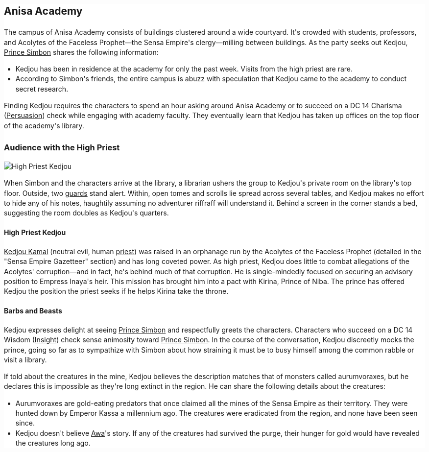 ## Anisa Academy

The campus of Anisa Academy consists of buildings clustered around a wide courtyard. It's crowded with students, professors, and Acolytes of the Faceless Prophet—the Sensa Empire's clergy—milling between buildings. As the party seeks out Kedjou, [Prince Simbon](Mechanics/bestiary/npc/prince-simbon-jttrc.md) shares the following information:

- Kedjou has been in residence at the academy for only the past week. Visits from the high priest are rare.  
- According to Simbon's friends, the entire campus is abuzz with speculation that Kedjou came to the academy to conduct secret research.  

Finding Kedjou requires the characters to spend an hour asking around Anisa Academy or to succeed on a DC 14 Charisma ([Persuasion](Mechanics/Rules/skills.md#Persuasion)) check while engaging with academy faculty. They eventually learn that Kedjou has taken up offices on the top floor of the academy's library.

### Audience with the High Priest

![High Priest Kedjou](https://raw.githubusercontent.com/5etools-mirror-3/5etools-img/main/adventure/JttRC/061-07-003.high-priest-kedjou.webp#center)

When Simbon and the characters arrive at the library, a librarian ushers the group to Kedjou's private room on the library's top floor. Outside, two [guards](Mechanics/bestiary/humanoid/guard.md) stand alert. Within, open tomes and scrolls lie spread across several tables, and Kedjou makes no effort to hide any of his notes, haughtily assuming no adventurer riffraff will understand it. Behind a screen in the corner stands a bed, suggesting the room doubles as Kedjou's quarters.

#### High Priest Kedjou

[Kedjou Kamal](Mechanics/bestiary/npc/kedjou-kamal-jttrc.md) (neutral evil, human [priest](Mechanics/bestiary/humanoid/priest.md)) was raised in an orphanage run by the Acolytes of the Faceless Prophet (detailed in the "Sensa Empire Gazetteer" section) and has long coveted power. As high priest, Kedjou does little to combat allegations of the Acolytes' corruption—and in fact, he's behind much of that corruption. He is single-mindedly focused on securing an advisory position to Empress Inaya's heir. This mission has brought him into a pact with Kirina, Prince of Niba. The prince has offered Kedjou the position the priest seeks if he helps Kirina take the throne.

#### Barbs and Beasts

Kedjou expresses delight at seeing [Prince Simbon](Mechanics/bestiary/npc/prince-simbon-jttrc.md) and respectfully greets the characters. Characters who succeed on a DC 14 Wisdom ([Insight](Mechanics/Rules/skills.md#Insight)) check sense animosity toward [Prince Simbon](Mechanics/bestiary/npc/prince-simbon-jttrc.md). In the course of the conversation, Kedjou discreetly mocks the prince, going so far as to sympathize with Simbon about how straining it must be to busy himself among the common rabble or visit a library.

If told about the creatures in the mine, Kedjou believes the description matches that of monsters called aurumvoraxes, but he declares this is impossible as they're long extinct in the region. He can share the following details about the creatures:

- Aurumvoraxes are gold-eating predators that once claimed all the mines of the Sensa Empire as their territory. They were hunted down by Emperor Kassa a millennium ago. The creatures were eradicated from the region, and none have been seen since.  
- Kedjou doesn't believe [Awa](Mechanics/bestiary/npc/awa-jttrc.md)'s story. If any of the creatures had survived the purge, their hunger for gold would have revealed the creatures long ago.  
